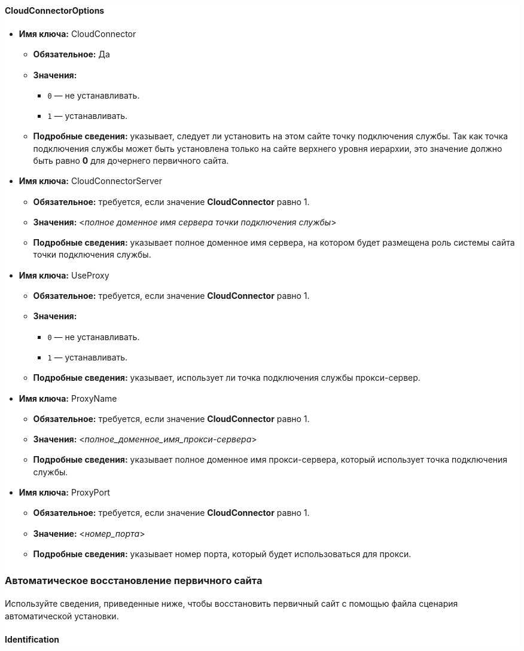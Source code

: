 #### <a name="cloudconnectoroptions"></a>CloudConnectorOptions

- **Имя ключа:** CloudConnector  

    - **Обязательное:** Да  

    - **Значения:**

        - `0` — не устанавливать.  

        - `1` — устанавливать.  

    - **Подробные сведения:** указывает, следует ли установить на этом сайте точку подключения службы. Так как точка подключения службы может быть установлена только на сайте верхнего уровня иерархии, это значение должно быть равно **0** для дочернего первичного сайта.  

- **Имя ключа:** CloudConnectorServer  

    - **Обязательное:** требуется, если значение **CloudConnector** равно 1.  

    - **Значения:**  <*полное доменное имя сервера точки подключения службы*>  

    - **Подробные сведения:** указывает полное доменное имя сервера, на котором будет размещена роль системы сайта точки подключения службы.  

- **Имя ключа:** UseProxy  

    - **Обязательное:** требуется, если значение **CloudConnector** равно 1.  

    - **Значения:**

        - `0` — не устанавливать.  

        - `1` — устанавливать.  

    - **Подробные сведения:** указывает, использует ли точка подключения службы прокси-сервер.  

- **Имя ключа:** ProxyName  

    - **Обязательное:** требуется, если значение **CloudConnector** равно 1.  

    - **Значения:**  <*полное_доменное_имя_прокси-сервера*>  

    - **Подробные сведения:** указывает полное доменное имя прокси-сервера, который использует точка подключения службы.  

- **Имя ключа:** ProxyPort  

    - **Обязательное:** требуется, если значение **CloudConnector** равно 1.  

    - **Значение:**  <*номер_порта*>  

    - **Подробные сведения:** указывает номер порта, который будет использоваться для прокси.  

### <a name="unattended-recovery-for-a-primary-site"></a>Автоматическое восстановление первичного сайта

Используйте сведения, приведенные ниже, чтобы восстановить первичный сайт с помощью файла сценария автоматической установки.  

#### <a name="identification"></a>Identification
